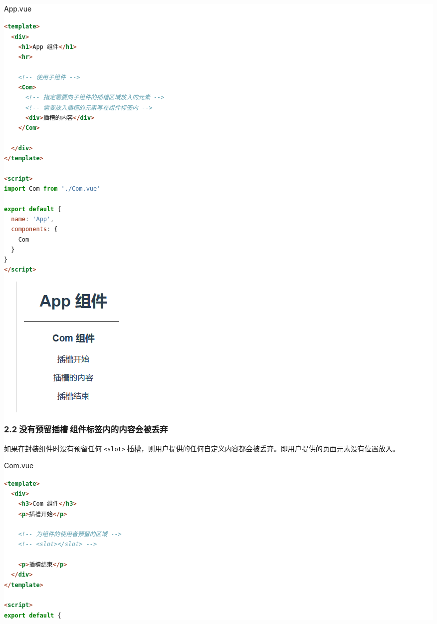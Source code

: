 App.vue

```html
<template>
  <div>
    <h1>App 组件</h1>
    <hr>
    
    <!-- 使用子组件 -->
    <Com>
      <!-- 指定需要向子组件的插槽区域放入的元素 -->
      <!-- 需要放入插槽的元素写在组件标签内 -->
      <div>插槽的内容</div>
    </Com>
    
  </div>
</template>

<script>
import Com from './Com.vue'

export default {
  name: 'App',
  components: {
    Com
  }
}
</script>
```

> ![请添加图片描述](./assets/Vue2-Part04-尚硅谷/231d6fd3e0e76ca0210971268d12012f-1733829467910-49.png)

### 2.2 没有预留插槽 组件标签内的内容会被丢弃

如果在封装组件时没有预留任何 `<slot>` 插槽，则用户提供的任何自定义内容都会被丢弃。即用户提供的页面元素没有位置放入。

Com.vue

```html
<template>
  <div>
    <h3>Com 组件</h3>
    <p>插槽开始</p>
    
    <!-- 为组件的使用者预留的区域 -->
    <!-- <slot></slot> -->
    
    <p>插槽结束</p>
  </div>
</template>

<script>
export default {
```